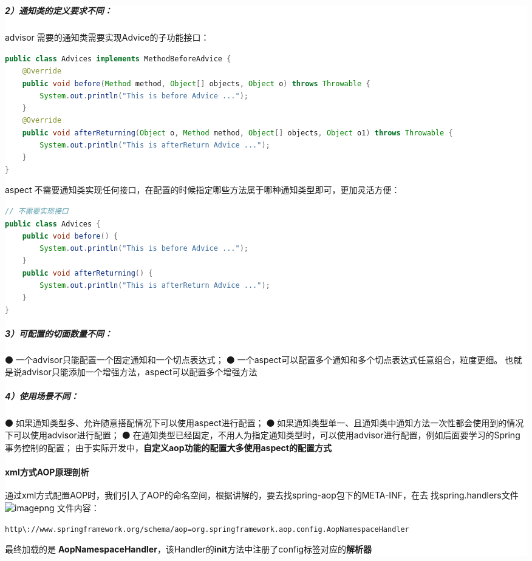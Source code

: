 ##### 2）通知类的定义要求不同：

advisor 需要的通知类需要实现Advice的子功能接口：

```java
public class Advices implements MethodBeforeAdvice {
    @Override
    public void before(Method method, Object[] objects, Object o) throws Throwable {
        System.out.println("This is before Advice ...");
    }
    @Override
    public void afterReturning(Object o, Method method, Object[] objects, Object o1) throws Throwable {
        System.out.println("This is afterReturn Advice ...");
    }
}
```

aspect 不需要通知类实现任何接口，在配置的时候指定哪些方法属于哪种通知类型即可，更加灵活方便：

```java
// 不需要实现接口
public class Advices {
    public void before() {
        System.out.println("This is before Advice ...");
    }
    public void afterReturning() {
        System.out.println("This is afterReturn Advice ...");
    }
}
```

##### 3）可配置的切面数量不同：

⚫ 一个advisor只能配置一个固定通知和一个切点表达式；
⚫ 一个aspect可以配置多个通知和多个切点表达式任意组合，粒度更细。
也就是说advisor只能添加一个增强方法，aspect可以配置多个增强方法

##### 4）使用场景不同：

⚫ 如果通知类型多、允许随意搭配情况下可以使用aspect进行配置；
⚫ 如果通知类型单一、且通知类中通知方法一次性都会使用到的情况下可以使用advisor进行配置；
⚫ 在通知类型已经固定，不用人为指定通知类型时，可以使用advisor进行配置，例如后面要学习的Spring事务控制的配置；
由于实际开发中，**自定义aop功能的配置大多使用aspect的配置方式**

#### xml方式AOP原理剖析

通过xml方式配置AOP时，我们引入了AOP的命名空间，根据讲解的，要去找spring-aop包下的META-INF，在去 找spring.handlers文件  
![imagepng](https://cdn.nlark.com/yuque/0/2023/png/27086425/1682571566966-27c631e5-148e-412e-a8c2-bea480b190a4.png#averageHue=%23fcfbe0&clientId=u23d3dfb3-1e24-4&from=paste&height=244&id=ue8ddba73&originHeight=305&originWidth=1100&originalType=binary&ratio=1.25&rotation=0&showTitle=false&size=72121&status=done&style=shadow&taskId=u1da60d35-5064-415b-8a74-2cbacb2cbf9&title=&width=880) 文件内容：

```xml
http\://www.springframework.org/schema/aop=org.springframework.aop.config.AopNamespaceHandler
```

最终加载的是 **AopNamespaceHandler**，该Handler的**init**方法中注册了config标签对应的**解析器**
